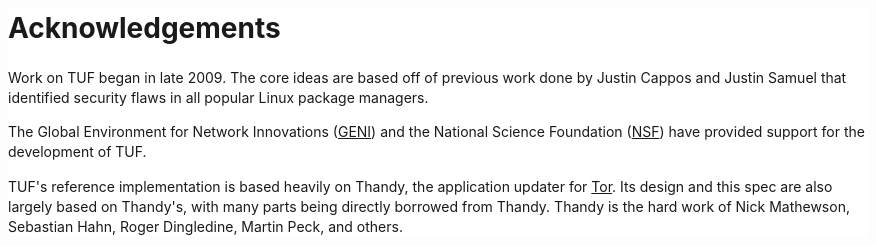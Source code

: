 # Acknowledgements

Work on TUF began in late 2009.
The core ideas are based off of previous work done by Justin Cappos and Justin Samuel that identified security flaws in all popular Linux package managers.

The Global Environment for Network Innovations ([GENI](https://www.geni.net/)) and the National Science Foundation ([NSF](https://www.nsf.gov/)) have
provided support for the development of TUF.

TUF's reference implementation is based heavily on Thandy, the application updater for [Tor](https://torproject.org).
Its design and this spec are also largely based on Thandy's, with many parts being directly borrowed from Thandy.
Thandy is the hard work of Nick Mathewson, Sebastian Hahn, Roger Dingledine, Martin Peck, and others.
